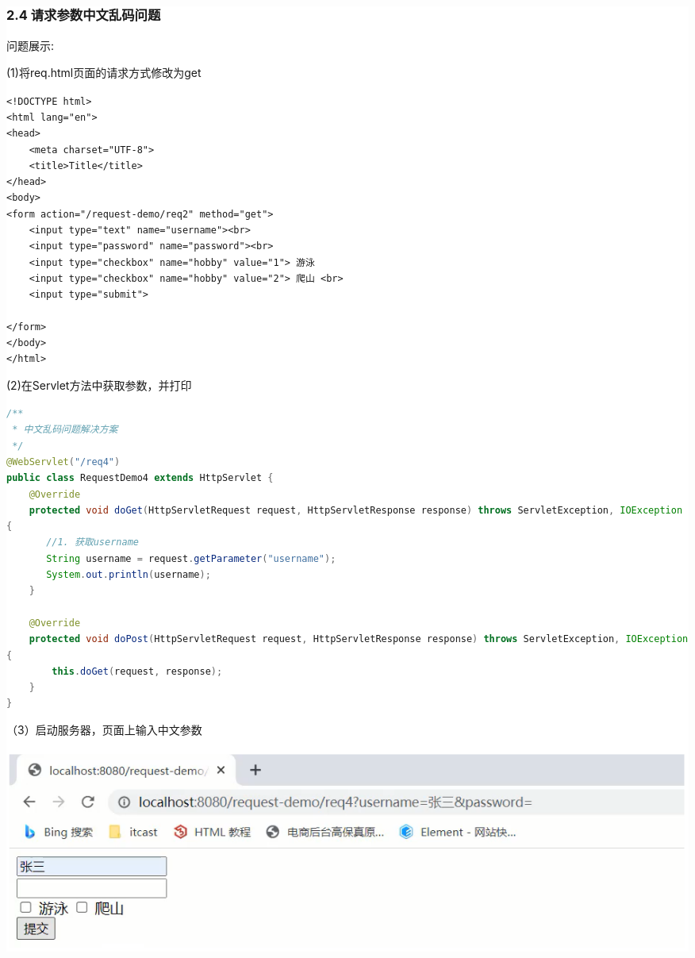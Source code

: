 ### 2.4 请求参数中文乱码问题

问题展示:

(1)将req.html页面的请求方式修改为get

```
<!DOCTYPE html>
<html lang="en">
<head>
    <meta charset="UTF-8">
    <title>Title</title>
</head>
<body>
<form action="/request-demo/req2" method="get">
    <input type="text" name="username"><br>
    <input type="password" name="password"><br>
    <input type="checkbox" name="hobby" value="1"> 游泳
    <input type="checkbox" name="hobby" value="2"> 爬山 <br>
    <input type="submit">

</form>
</body>
</html>
```

(2)在Servlet方法中获取参数，并打印

```java
/**
 * 中文乱码问题解决方案
 */
@WebServlet("/req4")
public class RequestDemo4 extends HttpServlet {
    @Override
    protected void doGet(HttpServletRequest request, HttpServletResponse response) throws ServletException, IOException {
       //1. 获取username
       String username = request.getParameter("username");
       System.out.println(username);
    }

    @Override
    protected void doPost(HttpServletRequest request, HttpServletResponse response) throws ServletException, IOException {
        this.doGet(request, response);
    }
}
```

（3）启动服务器，页面上输入中文参数

![1628784323297](./assets/1628784323297.png)
